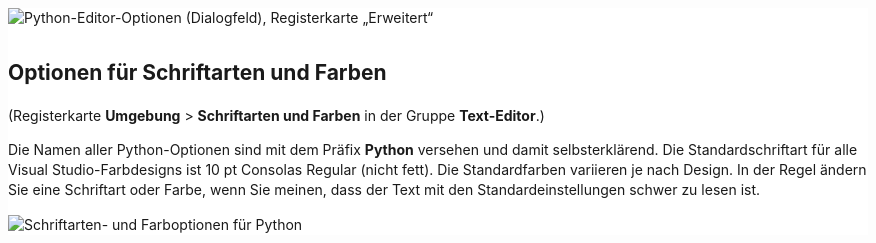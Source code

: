 ![Python-Editor-Optionen (Dialogfeld), Registerkarte „Erweitert“](media/options-editor-advanced.png)

## <a name="fonts-and-colors-options"></a>Optionen für Schriftarten und Farben

(Registerkarte **Umgebung** > **Schriftarten und Farben** in der Gruppe **Text-Editor**.)

Die Namen aller Python-Optionen sind mit dem Präfix **Python** versehen und damit selbsterklärend. Die Standardschriftart für alle Visual Studio-Farbdesigns ist 10 pt Consolas Regular (nicht fett). Die Standardfarben variieren je nach Design. In der Regel ändern Sie eine Schriftart oder Farbe, wenn Sie meinen, dass der Text mit den Standardeinstellungen schwer zu lesen ist.

![Schriftarten- und Farboptionen für Python](media/options-fonts-and-colors.png)
